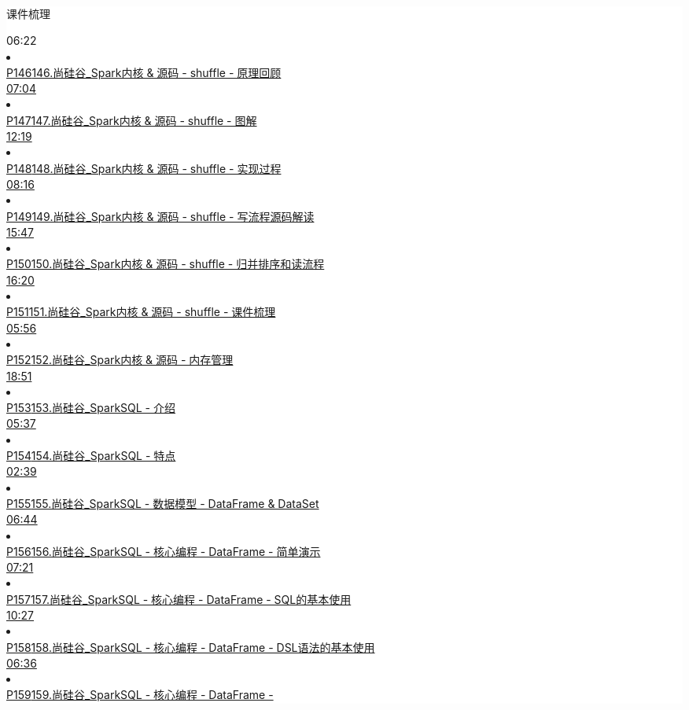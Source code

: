 课件梳理</span></div><div class="duration">06:22</div></div></a></li><li class=""><a href="/video/BV11A411L7CK?p=146" class="router-link-active" title="146.尚硅谷_Spark内核 &amp; 源码 - shuffle - 原理回顾"><div class="clickitem"><div class="link-content"><img src="//s1.hdslb.com/bfs/static/jinkela/video/asserts/playing.gif" style="display: none;"><span class="page-num">P146</span><span class="part">146.尚硅谷_Spark内核 &amp; 源码 - shuffle - 原理回顾</span></div><div class="duration">07:04</div></div></a></li><li class=""><a href="/video/BV11A411L7CK?p=147" class="router-link-active" title="147.尚硅谷_Spark内核 &amp; 源码 - shuffle - 图解"><div class="clickitem"><div class="link-content"><img src="//s1.hdslb.com/bfs/static/jinkela/video/asserts/playing.gif" style="display: none;"><span class="page-num">P147</span><span class="part">147.尚硅谷_Spark内核 &amp; 源码 - shuffle - 图解</span></div><div class="duration">12:19</div></div></a></li><li class=""><a href="/video/BV11A411L7CK?p=148" class="router-link-active" title="148.尚硅谷_Spark内核 &amp; 源码 - shuffle - 实现过程"><div class="clickitem"><div class="link-content"><img src="//s1.hdslb.com/bfs/static/jinkela/video/asserts/playing.gif" style="display: none;"><span class="page-num">P148</span><span class="part">148.尚硅谷_Spark内核 &amp; 源码 - shuffle - 实现过程</span></div><div class="duration">08:16</div></div></a></li><li class=""><a href="/video/BV11A411L7CK?p=149" class="router-link-active" title="149.尚硅谷_Spark内核 &amp; 源码 - shuffle - 写流程源码解读"><div class="clickitem"><div class="link-content"><img src="//s1.hdslb.com/bfs/static/jinkela/video/asserts/playing.gif" style="display: none;"><span class="page-num">P149</span><span class="part">149.尚硅谷_Spark内核 &amp; 源码 - shuffle - 写流程源码解读</span></div><div class="duration">15:47</div></div></a></li><li class=""><a href="/video/BV11A411L7CK?p=150" class="router-link-active" title="150.尚硅谷_Spark内核 &amp; 源码 - shuffle - 归并排序和读流程"><div class="clickitem"><div class="link-content"><img src="//s1.hdslb.com/bfs/static/jinkela/video/asserts/playing.gif" style="display: none;"><span class="page-num">P150</span><span class="part">150.尚硅谷_Spark内核 &amp; 源码 - shuffle - 归并排序和读流程</span></div><div class="duration">16:20</div></div></a></li><li class=""><a href="/video/BV11A411L7CK?p=151" class="router-link-active" title="151.尚硅谷_Spark内核 &amp; 源码 - shuffle - 课件梳理"><div class="clickitem"><div class="link-content"><img src="//s1.hdslb.com/bfs/static/jinkela/video/asserts/playing.gif" style="display: none;"><span class="page-num">P151</span><span class="part">151.尚硅谷_Spark内核 &amp; 源码 - shuffle - 课件梳理</span></div><div class="duration">05:56</div></div></a></li><li class=""><a href="/video/BV11A411L7CK?p=152" class="router-link-active" title="152.尚硅谷_Spark内核 &amp; 源码 - 内存管理"><div class="clickitem"><div class="link-content"><img src="//s1.hdslb.com/bfs/static/jinkela/video/asserts/playing.gif" style="display: none;"><span class="page-num">P152</span><span class="part">152.尚硅谷_Spark内核 &amp; 源码 - 内存管理</span></div><div class="duration">18:51</div></div></a></li><li class=""><a href="/video/BV11A411L7CK?p=153" class="router-link-active" title="153.尚硅谷_SparkSQL - 介绍"><div class="clickitem"><div class="link-content"><img src="//s1.hdslb.com/bfs/static/jinkela/video/asserts/playing.gif" style="display: none;"><span class="page-num">P153</span><span class="part">153.尚硅谷_SparkSQL - 介绍</span></div><div class="duration">05:37</div></div></a></li><li class=""><a href="/video/BV11A411L7CK?p=154" class="router-link-active" title="154.尚硅谷_SparkSQL - 特点"><div class="clickitem"><div class="link-content"><img src="//s1.hdslb.com/bfs/static/jinkela/video/asserts/playing.gif" style="display: none;"><span class="page-num">P154</span><span class="part">154.尚硅谷_SparkSQL - 特点</span></div><div class="duration">02:39</div></div></a></li><li class=""><a href="/video/BV11A411L7CK?p=155" class="router-link-active" title="155.尚硅谷_SparkSQL - 数据模型 - DataFrame &amp; DataSet"><div class="clickitem"><div class="link-content"><img src="//s1.hdslb.com/bfs/static/jinkela/video/asserts/playing.gif" style="display: none;"><span class="page-num">P155</span><span class="part">155.尚硅谷_SparkSQL - 数据模型 - DataFrame &amp; DataSet</span></div><div class="duration">06:44</div></div></a></li><li class=""><a href="/video/BV11A411L7CK?p=156" class="router-link-active" title="156.尚硅谷_SparkSQL - 核心编程 - DataFrame - 简单演示"><div class="clickitem"><div class="link-content"><img src="//s1.hdslb.com/bfs/static/jinkela/video/asserts/playing.gif" style="display: none;"><span class="page-num">P156</span><span class="part">156.尚硅谷_SparkSQL - 核心编程 - DataFrame - 简单演示</span></div><div class="duration">07:21</div></div></a></li><li class=""><a href="/video/BV11A411L7CK?p=157" class="router-link-active" title="157.尚硅谷_SparkSQL - 核心编程 - DataFrame - SQL的基本使用"><div class="clickitem"><div class="link-content"><img src="//s1.hdslb.com/bfs/static/jinkela/video/asserts/playing.gif" style="display: none;"><span class="page-num">P157</span><span class="part">157.尚硅谷_SparkSQL - 核心编程 - DataFrame - SQL的基本使用</span></div><div class="duration">10:27</div></div></a></li><li class=""><a href="/video/BV11A411L7CK?p=158" class="router-link-active" title="158.尚硅谷_SparkSQL - 核心编程 - DataFrame - DSL语法的基本使用"><div class="clickitem"><div class="link-content"><img src="//s1.hdslb.com/bfs/static/jinkela/video/asserts/playing.gif" style="display: none;"><span class="page-num">P158</span><span class="part">158.尚硅谷_SparkSQL - 核心编程 - DataFrame - DSL语法的基本使用</span></div><div class="duration">06:36</div></div></a></li><li class=""><a href="/video/BV11A411L7CK?p=159" class="router-link-active" title="159.尚硅谷_SparkSQL - 核心编程 - DataFrame - RDD之间的转换"><div class="clickitem"><div class="link-content"><img src="//s1.hdslb.com/bfs/static/jinkela/video/asserts/playing.gif" style="display: none;"><span class="page-num">P159</span><span class="part">159.尚硅谷_SparkSQL - 核心编程 - DataFrame -